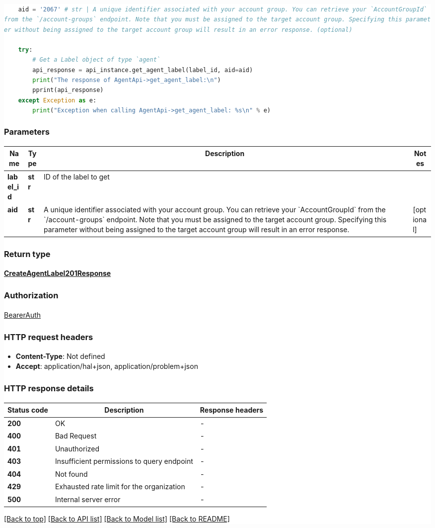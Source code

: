 ```python
    aid = '2067' # str | A unique identifier associated with your account group. You can retrieve your `AccountGroupId` from the `/account-groups` endpoint. Note that you must be assigned to the target account group. Specifying this parameter without being assigned to the target account group will result in an error response. (optional)

    try:
        # Get a Label object of type `agent`
        api_response = api_instance.get_agent_label(label_id, aid=aid)
        print("The response of AgentApi->get_agent_label:\n")
        pprint(api_response)
    except Exception as e:
        print("Exception when calling AgentApi->get_agent_label: %s\n" % e)
```



### Parameters

Name | Type | Description  | Notes
------------- | ------------- | ------------- | -------------
 **label_id** | **str**| ID of the label to get | 
 **aid** | **str**| A unique identifier associated with your account group. You can retrieve your &#x60;AccountGroupId&#x60; from the &#x60;/account-groups&#x60; endpoint. Note that you must be assigned to the target account group. Specifying this parameter without being assigned to the target account group will result in an error response. | [optional] 

### Return type

[**CreateAgentLabel201Response**](CreateAgentLabel201Response.md)

### Authorization

[BearerAuth](../README.md#BearerAuth)

### HTTP request headers

 - **Content-Type**: Not defined
 - **Accept**: application/hal+json, application/problem+json

### HTTP response details
| Status code | Description | Response headers |
|-------------|-------------|------------------|
**200** | OK |  -  |
**400** | Bad Request |  -  |
**401** | Unauthorized |  -  |
**403** | Insufficient permissions to query endpoint |  -  |
**404** | Not found |  -  |
**429** | Exhausted rate limit for the organization |  -  |
**500** | Internal server error |  -  |

[[Back to top]](#) [[Back to API list]](../README.md#documentation-for-api-endpoints) [[Back to Model list]](../README.md#documentation-for-models) [[Back to README]](../README.md)
